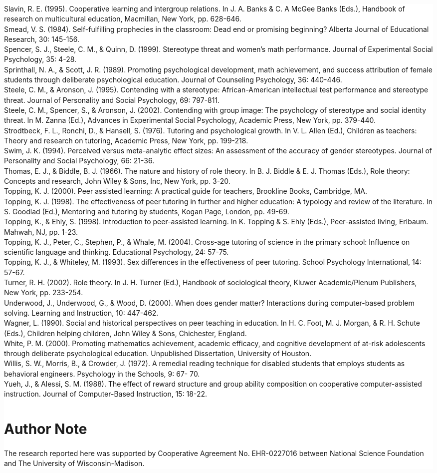 Slavin, R. E. (1995). Cooperative learning and intergroup relations. In J. A. Banks & C. A McGee Banks (Eds.), Handbook of research on multicultural education, Macmillan, New York, pp. 628-646.   
Smead, V. S. (1984). Self-fulfilling prophecies in the classroom: Dead end or promising beginning? Alberta Journal of Educational Research, 30: 145-156.   
Spencer, S. J., Steele, C. M., & Quinn, D. (1999). Stereotype threat and women’s math performance. Journal of Experimental Social Psychology, 35: 4-28.   
Sprinthall, N. A., & Scott, J. R. (1989). Promoting psychological development, math achievement, and success attribution of female students through deliberate psychological education. Journal of Counseling Psychology, 36: 440-446.   
Steele, C. M., & Aronson, J. (1995). Contending with a stereotype: African-American intellectual test performance and stereotype threat. Journal of Personality and Social Psychology, 69: 797-811.   
Steele, C. M., Spencer, S., & Aronson, J. (2002). Contending with group image: The psychology of stereotype and social identity threat. In M. Zanna (Ed.), Advances in Experimental Social Psychology, Academic Press, New York, pp. 379-440.   
Strodtbeck, F. L., Ronchi, D., & Hansell, S. (1976). Tutoring and psychological growth. In V. L. Allen (Ed.), Children as teachers: Theory and research on tutoring, Academic Press, New York, pp. 199-218.   
Swim, J. K. (1994). Perceived versus meta-analytic effect sizes: An assessment of the accuracy of gender stereotypes. Journal of Personality and Social Psychology, 66: 21-36.   
Thomas, E. J., & Biddle, B. J. (1966). The nature and history of role theory. In B. J. Biddle & E. J. Thomas (Eds.), Role theory: Concepts and research, John Wiley & Sons, Inc, New York, pp. 3-20.   
Topping, K. J. (2000). Peer assisted learning: A practical guide for teachers, Brookline Books, Cambridge, MA.   
Topping, K. J. (1998). The effectiveness of peer tutoring in further and higher education: A typology and review of the literature. In S. Goodlad (Ed.), Mentoring and tutoring by students, Kogan Page, London, pp. 49-69.   
Topping, K., & Ehly, S. (1998). Introduction to peer-assisted learning. In K. Topping & S. Ehly (Eds.), Peer-assisted living, Erlbaum. Mahwah, NJ, pp. 1-23.   
Topping, K. J., Peter, C., Stephen, P., & Whale, M. (2004). Cross-age tutoring of science in the primary school: Influence on scientific language and thinking. Educational Psychology, 24: 57-75.   
Topping, K. J., & Whiteley, M. (1993). Sex differences in the effectiveness of peer tutoring. School Psychology International, 14: 57-67.   
Turner, R. H. (2002). Role theory. In J. H. Turner (Ed.), Handbook of sociological theory, Kluwer Academic/Plenum Publishers, New York, pp. 233-254.   
Underwood, J., Underwood, G., & Wood, D. (2000). When does gender matter? Interactions during computer-based problem solving. Learning and Instruction, 10: 447-462.   
Wagner, L. (1990). Social and historical perspectives on peer teaching in education. In H. C. Foot, M. J. Morgan, & R. H. Schute (Eds.), Children helping children, John Wiley & Sons, Chichester, England.   
White, P. M. (2000). Promoting mathematics achievement, academic efficacy, and cognitive development of at-risk adolescents through deliberate psychological education. Unpublished Dissertation, University of Houston.   
Willis, S. W., Morris, B., & Crowder, J. (1972). A remedial reading technique for disabled students that employs students as behavioral engineers. Psychology in the Schools, 9: 67- 70.   
Yueh, J., & Alessi, S. M. (1988). The effect of reward structure and group ability composition on cooperative computer-assisted instruction. Journal of Computer-Based Instruction, 15: 18-22.

# Author Note

The research reported here was supported by Cooperative Agreement No. EHR-0227016 between National Science Foundation and The University of Wisconsin-Madison.